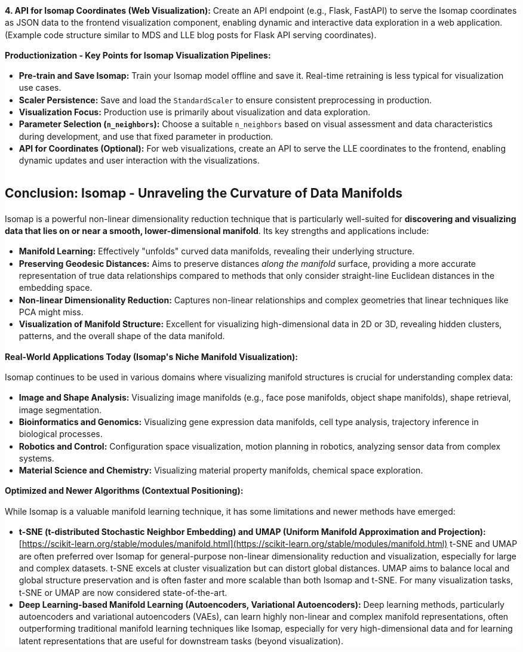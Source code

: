 **4. API for Isomap Coordinates (Web Visualization):**  Create an API endpoint (e.g., Flask, FastAPI) to serve the Isomap coordinates as JSON data to the frontend visualization component, enabling dynamic and interactive data exploration in a web application. (Example code structure similar to MDS and LLE blog posts for Flask API serving coordinates).

**Productionization - Key Points for Isomap Visualization Pipelines:**

*   **Pre-train and Save Isomap:** Train your Isomap model offline and save it. Real-time retraining is less typical for visualization use cases.
*   **Scaler Persistence:** Save and load the `StandardScaler` to ensure consistent preprocessing in production.
*   **Visualization Focus:** Production use is primarily about visualization and data exploration.
*   **Parameter Selection (`n_neighbors`):** Choose a suitable `n_neighbors` based on visual assessment and data characteristics during development, and use that fixed parameter in production.
*   **API for Coordinates (Optional):** For web visualizations, create an API to serve the LLE coordinates to the frontend, enabling dynamic updates and user interaction with the visualizations.

## Conclusion: Isomap -  Unraveling the Curvature of Data Manifolds

Isomap is a powerful non-linear dimensionality reduction technique that is particularly well-suited for **discovering and visualizing data that lies on or near a smooth, lower-dimensional manifold**. Its key strengths and applications include:

*   **Manifold Learning:** Effectively "unfolds" curved data manifolds, revealing their underlying structure.
*   **Preserving Geodesic Distances:** Aims to preserve distances *along the manifold* surface, providing a more accurate representation of true data relationships compared to methods that only consider straight-line Euclidean distances in the embedding space.
*   **Non-linear Dimensionality Reduction:** Captures non-linear relationships and complex geometries that linear techniques like PCA might miss.
*   **Visualization of Manifold Structure:**  Excellent for visualizing high-dimensional data in 2D or 3D, revealing hidden clusters, patterns, and the overall shape of the data manifold.

**Real-World Applications Today (Isomap's Niche Manifold Visualization):**

Isomap continues to be used in various domains where visualizing manifold structures is crucial for understanding complex data:

*   **Image and Shape Analysis:**  Visualizing image manifolds (e.g., face pose manifolds, object shape manifolds), shape retrieval, image segmentation.
*   **Bioinformatics and Genomics:**  Visualizing gene expression data manifolds, cell type analysis, trajectory inference in biological processes.
*   **Robotics and Control:**  Configuration space visualization, motion planning in robotics, analyzing sensor data from complex systems.
*   **Material Science and Chemistry:**  Visualizing material property manifolds, chemical space exploration.

**Optimized and Newer Algorithms (Contextual Positioning):**

While Isomap is a valuable manifold learning technique, it has some limitations and newer methods have emerged:

*   **t-SNE (t-distributed Stochastic Neighbor Embedding) and UMAP (Uniform Manifold Approximation and Projection):** [https://scikit-learn.org/stable/modules/manifold.html](https://scikit-learn.org/stable/modules/manifold.html)  t-SNE and UMAP are often preferred over Isomap for general-purpose non-linear dimensionality reduction and visualization, especially for large and complex datasets. t-SNE excels at cluster visualization but can distort global distances. UMAP aims to balance local and global structure preservation and is often faster and more scalable than both Isomap and t-SNE. For many visualization tasks, t-SNE or UMAP are now considered state-of-the-art.
*   **Deep Learning-based Manifold Learning (Autoencoders, Variational Autoencoders):** Deep learning methods, particularly autoencoders and variational autoencoders (VAEs), can learn highly non-linear and complex manifold representations, often outperforming traditional manifold learning techniques like Isomap, especially for very high-dimensional data and for learning latent representations that are useful for downstream tasks (beyond visualization).
